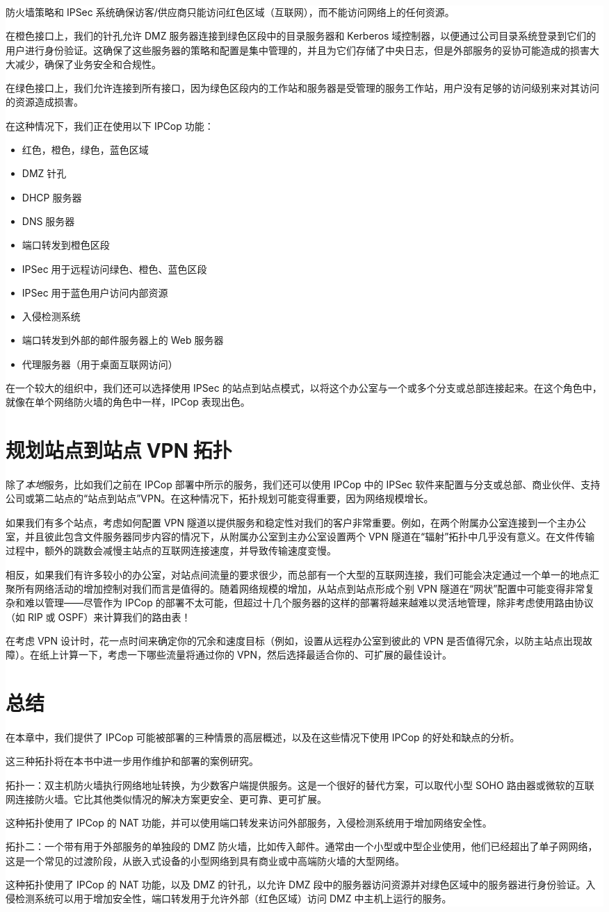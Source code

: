 防火墙策略和 IPSec 系统确保访客/供应商只能访问红色区域（互联网），而不能访问网络上的任何资源。

在橙色接口上，我们的针孔允许 DMZ 服务器连接到绿色区段中的目录服务器和 Kerberos 域控制器，以便通过公司目录系统登录到它们的用户进行身份验证。这确保了这些服务器的策略和配置是集中管理的，并且为它们存储了中央日志，但是外部服务的妥协可能造成的损害大大减少，确保了业务安全和合规性。

在绿色接口上，我们允许连接到所有接口，因为绿色区段内的工作站和服务器是受管理的服务工作站，用户没有足够的访问级别来对其访问的资源造成损害。

在这种情况下，我们正在使用以下 IPCop 功能：

+   红色，橙色，绿色，蓝色区域

+   DMZ 针孔

+   DHCP 服务器

+   DNS 服务器

+   端口转发到橙色区段

+   IPSec 用于远程访问绿色、橙色、蓝色区段

+   IPSec 用于蓝色用户访问内部资源

+   入侵检测系统

+   端口转发到外部的邮件服务器上的 Web 服务器

+   代理服务器（用于桌面互联网访问）

在一个较大的组织中，我们还可以选择使用 IPSec 的站点到站点模式，以将这个办公室与一个或多个分支或总部连接起来。在这个角色中，就像在单个网络防火墙的角色中一样，IPCop 表现出色。

# 规划站点到站点 VPN 拓扑

除了*本地*服务，比如我们之前在 IPCop 部署中所示的服务，我们还可以使用 IPCop 中的 IPSec 软件来配置与分支或总部、商业伙伴、支持公司或第二站点的“站点到站点”VPN。在这种情况下，拓扑规划可能变得重要，因为网络规模增长。

如果我们有多个站点，考虑如何配置 VPN 隧道以提供服务和稳定性对我们的客户非常重要。例如，在两个附属办公室连接到一个主办公室，并且彼此包含文件服务器同步内容的情况下，从附属办公室到主办公室设置两个 VPN 隧道在“辐射”拓扑中几乎没有意义。在文件传输过程中，额外的跳数会减慢主站点的互联网连接速度，并导致传输速度变慢。

相反，如果我们有许多较小的办公室，对站点间流量的要求很少，而总部有一个大型的互联网连接，我们可能会决定通过一个单一的地点汇聚所有网络活动的增加控制对我们而言是值得的。随着网络规模的增加，从站点到站点形成个别 VPN 隧道在“网状”配置中可能变得非常复杂和难以管理——尽管作为 IPCop 的部署不太可能，但超过十几个服务器的这样的部署将越来越难以灵活地管理，除非考虑使用路由协议（如 RIP 或 OSPF）来计算我们的路由表！

在考虑 VPN 设计时，花一点时间来确定你的冗余和速度目标（例如，设置从远程办公室到彼此的 VPN 是否值得冗余，以防主站点出现故障）。在纸上计算一下，考虑一下哪些流量将通过你的 VPN，然后选择最适合你的、可扩展的最佳设计。

# 总结

在本章中，我们提供了 IPCop 可能被部署的三种情景的高层概述，以及在这些情况下使用 IPCop 的好处和缺点的分析。

这三种拓扑将在本书中进一步用作维护和部署的案例研究。

拓扑一：双主机防火墙执行网络地址转换，为少数客户端提供服务。这是一个很好的替代方案，可以取代小型 SOHO 路由器或微软的互联网连接防火墙。它比其他类似情况的解决方案更安全、更可靠、更可扩展。

这种拓扑使用了 IPCop 的 NAT 功能，并可以使用端口转发来访问外部服务，入侵检测系统用于增加网络安全性。

拓扑二：一个带有用于外部服务的单独段的 DMZ 防火墙，比如传入邮件。通常由一个小型或中型企业使用，他们已经超出了单子网网络，这是一个常见的过渡阶段，从嵌入式设备的小型网络到具有商业或中高端防火墙的大型网络。

这种拓扑使用了 IPCop 的 NAT 功能，以及 DMZ 的针孔，以允许 DMZ 段中的服务器访问资源并对绿色区域中的服务器进行身份验证。入侵检测系统可以用于增加安全性，端口转发用于允许外部（红色区域）访问 DMZ 中主机上运行的服务。

